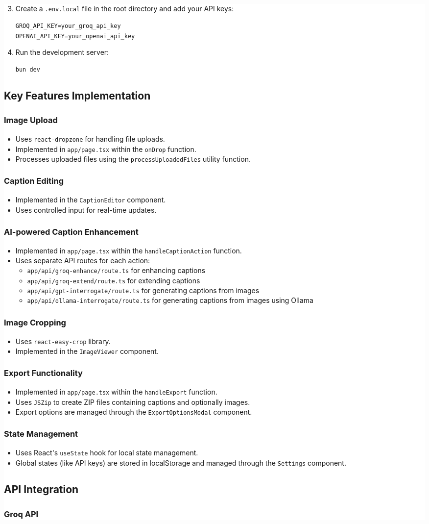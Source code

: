 3. Create a `.env.local` file in the root directory and add your API keys:
   ```
   GROQ_API_KEY=your_groq_api_key
   OPENAI_API_KEY=your_openai_api_key
   ```

4. Run the development server:
   ```
   bun dev
   ```

## Key Features Implementation

### Image Upload

- Uses `react-dropzone` for handling file uploads.
- Implemented in `app/page.tsx` within the `onDrop` function.
- Processes uploaded files using the `processUploadedFiles` utility function.

### Caption Editing

- Implemented in the `CaptionEditor` component.
- Uses controlled input for real-time updates.

### AI-powered Caption Enhancement

- Implemented in `app/page.tsx` within the `handleCaptionAction` function.
- Uses separate API routes for each action:
  - `app/api/groq-enhance/route.ts` for enhancing captions
  - `app/api/groq-extend/route.ts` for extending captions
  - `app/api/gpt-interrogate/route.ts` for generating captions from images
  - `app/api/ollama-interrogate/route.ts` for generating captions from images using Ollama

### Image Cropping

- Uses `react-easy-crop` library.
- Implemented in the `ImageViewer` component.

### Export Functionality

- Implemented in `app/page.tsx` within the `handleExport` function.
- Uses `JSZip` to create ZIP files containing captions and optionally images.
- Export options are managed through the `ExportOptionsModal` component.

### State Management

- Uses React's `useState` hook for local state management.
- Global states (like API keys) are stored in localStorage and managed through the `Settings` component.

## API Integration

### Groq API
